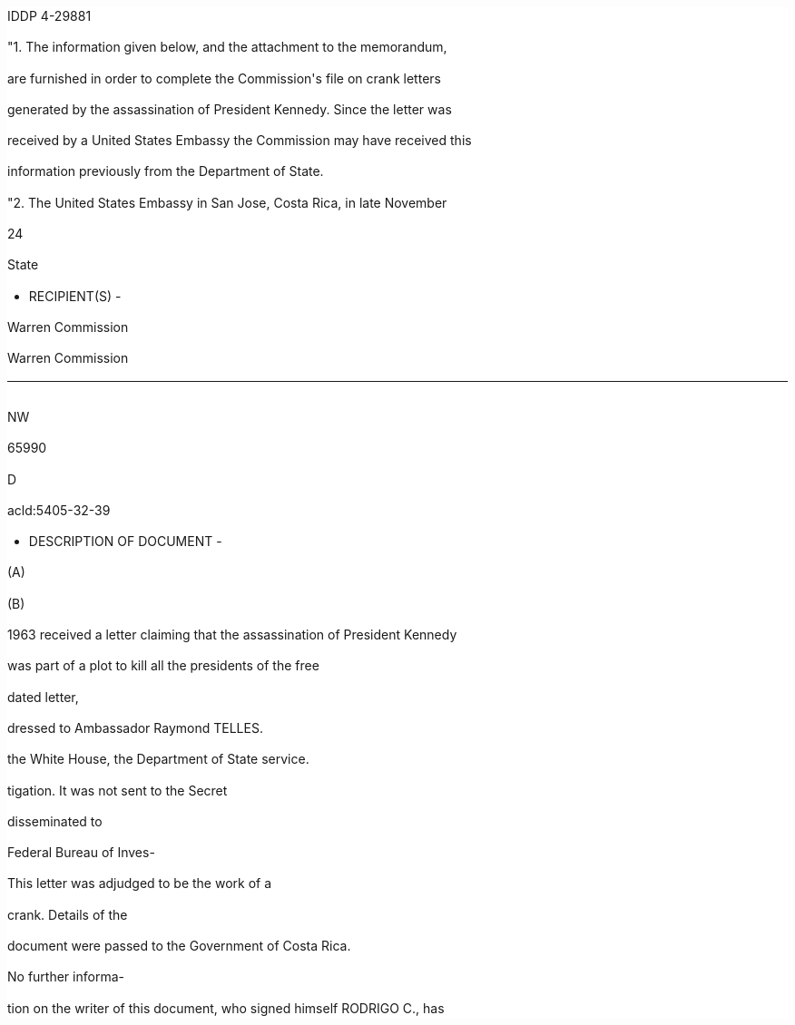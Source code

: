 IDDP 4-29881

"1. The information given below, and the attachment to the memorandum,

are furnished in order to complete the Commission's file on crank letters

generated by the assassination of President Kennedy. Since the letter was

received by a United States Embassy the Commission may have received this

information previously from the Department of State.

"2. The United States Embassy in San Jose, Costa Rica, in late November

24

State

- RECIPIENT(S) -

Warren Commission

Warren Commission

---

##
NW

65990

D

acld:5405-32-39
- DESCRIPTION OF DOCUMENT -

(A)

(B)

1963 received a letter claiming that the assassination of President Kennedy

was part of a plot to kill all the presidents of the free

dated letter,

dressed to Ambassador Raymond TELLES.

the White House, the Department of State service.

tigation. It was not sent to the Secret

disseminated to

Federal Bureau of Inves-

This letter was adjudged to be the work of a

crank. Details of the

document were passed to the Government of Costa Rica.

No further informa-

tion on the writer of this document, who signed himself RODRIGO C., has
